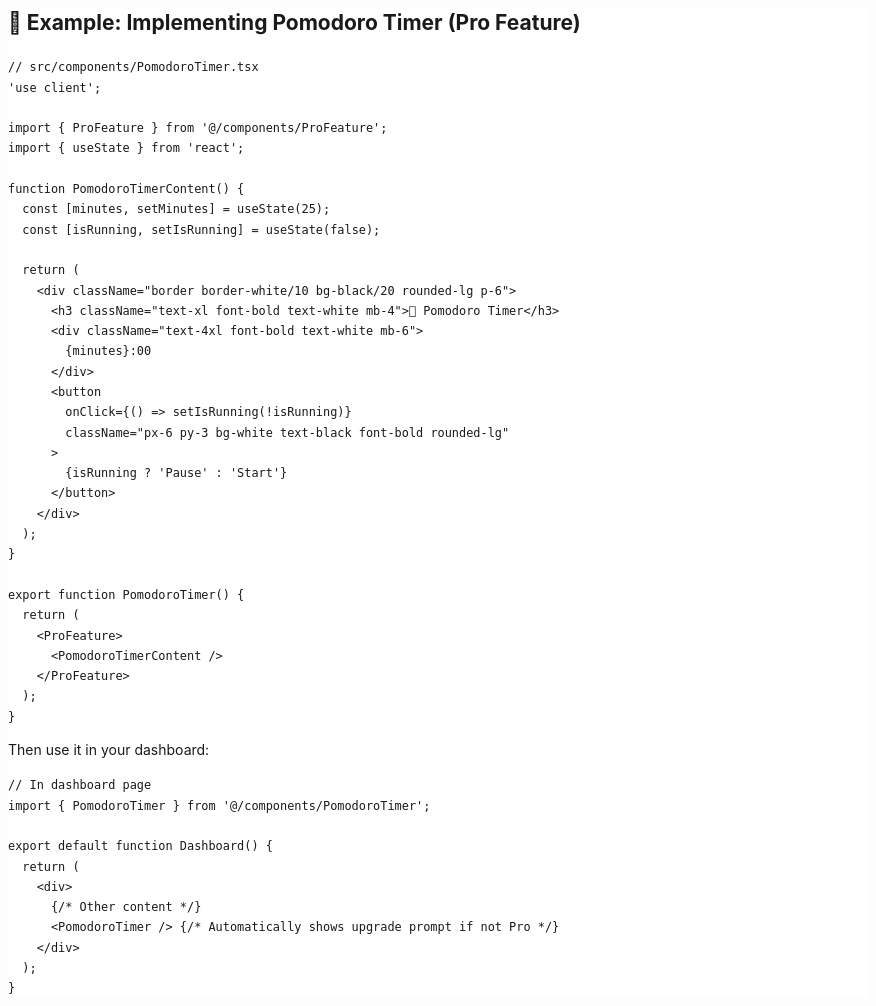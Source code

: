 ```javascript
```

## 🎯 Example: Implementing Pomodoro Timer (Pro Feature)

```tsx
// src/components/PomodoroTimer.tsx
'use client';

import { ProFeature } from '@/components/ProFeature';
import { useState } from 'react';

function PomodoroTimerContent() {
  const [minutes, setMinutes] = useState(25);
  const [isRunning, setIsRunning] = useState(false);

  return (
    <div className="border border-white/10 bg-black/20 rounded-lg p-6">
      <h3 className="text-xl font-bold text-white mb-4">🍅 Pomodoro Timer</h3>
      <div className="text-4xl font-bold text-white mb-6">
        {minutes}:00
      </div>
      <button
        onClick={() => setIsRunning(!isRunning)}
        className="px-6 py-3 bg-white text-black font-bold rounded-lg"
      >
        {isRunning ? 'Pause' : 'Start'}
      </button>
    </div>
  );
}

export function PomodoroTimer() {
  return (
    <ProFeature>
      <PomodoroTimerContent />
    </ProFeature>
  );
}
```

Then use it in your dashboard:

```tsx
// In dashboard page
import { PomodoroTimer } from '@/components/PomodoroTimer';

export default function Dashboard() {
  return (
    <div>
      {/* Other content */}
      <PomodoroTimer /> {/* Automatically shows upgrade prompt if not Pro */}
    </div>
  );
}
```
